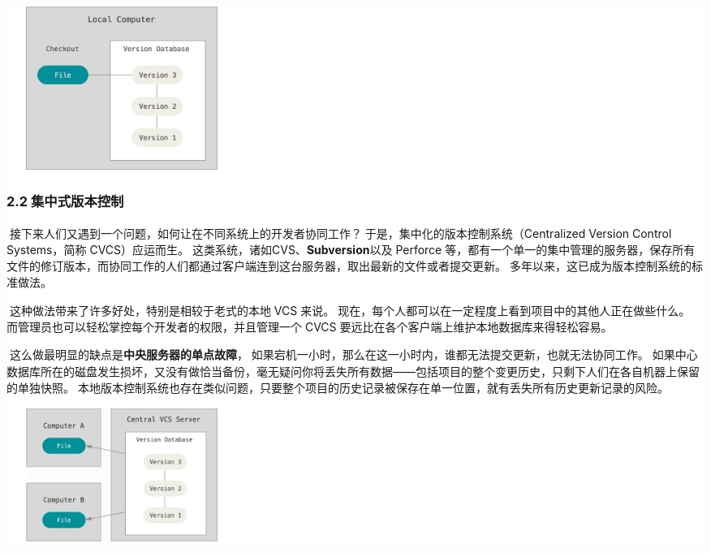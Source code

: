 <img src="imgs/2.本地版本控制.png" style="zoom:40%; margin-left:60px" /> 

### 2.2 集中式版本控制

​		接下来人们又遇到一个问题，如何让在不同系统上的开发者协同工作？ 于是，集中化的版本控制系统（Centralized Version Control Systems，简称 CVCS）应运而生。 这类系统，诸如CVS、**Subversion**以及 Perforce 等，都有一个单一的集中管理的服务器，保存所有文件的修订版本，而协同工作的人们都通过客户端连到这台服务器，取出最新的文件或者提交更新。 多年以来，这已成为版本控制系统的标准做法。

​		这种做法带来了许多好处，特别是相较于老式的本地 VCS 来说。 现在，每个人都可以在一定程度上看到项目中的其他人正在做些什么。 而管理员也可以轻松掌控每个开发者的权限，并且管理一个 CVCS 要远比在各个客户端上维护本地数据库来得轻松容易。

​		这么做最明显的缺点是**中央服务器的单点故障**， 如果宕机一小时，那么在这一小时内，谁都无法提交更新，也就无法协同工作。 如果中心数据库所在的磁盘发生损坏，又没有做恰当备份，毫无疑问你将丢失所有数据——包括项目的整个变更历史，只剩下人们在各自机器上保留的单独快照。 本地版本控制系统也存在类似问题，只要整个项目的历史记录被保存在单一位置，就有丢失所有历史更新记录的风险。

<img src="imgs/3.集中式版本控制.png"  style="zoom:40%;  margin-left:60px" /> 
